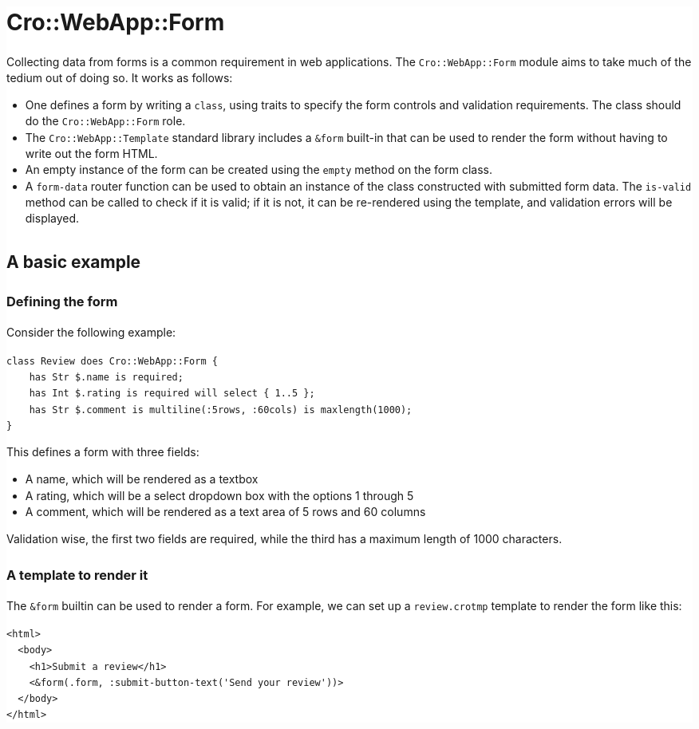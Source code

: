 # Cro::WebApp::Form

Collecting data from forms is a common requirement in web applications. The
`Cro::WebApp::Form` module aims to take much of the tedium out of doing so.
It works as follows:

* One defines a form by writing a `class`, using traits to specify the form
  controls and validation requirements. The class should do the
  `Cro::WebApp::Form` role.
* The `Cro::WebApp::Template` standard library includes a `&form` built-in
  that can be used to render the form without having to write out the form
  HTML.
* An empty instance of the form can be created using the `empty` method on
  the form class. 
* A `form-data` router function can be used to obtain an instance of the
  class constructed with submitted form data. The `is-valid` method can be
  called to check if it is valid; if it is not, it can be re-rendered using
  the template, and validation errors will be displayed.

## A basic example

### Defining the form

Consider the following example:

```
class Review does Cro::WebApp::Form {
    has Str $.name is required;
    has Int $.rating is required will select { 1..5 };
    has Str $.comment is multiline(:5rows, :60cols) is maxlength(1000);
}
```

This defines a form with three fields:

* A name, which will be rendered as a textbox
* A rating, which will be a select dropdown box with the options 1 through 5
* A comment, which will be rendered as a text area of 5 rows and 60 columns

Validation wise, the first two fields are required, while the third has a maximum
length of 1000 characters.

### A template to render it

The `&form` builtin can be used to render a form. For example, we can set up a
`review.crotmp` template to render the form like this:

```
<html>
  <body>
    <h1>Submit a review</h1>
    <&form(.form, :submit-button-text('Send your review'))>
  </body>
</html>
```
